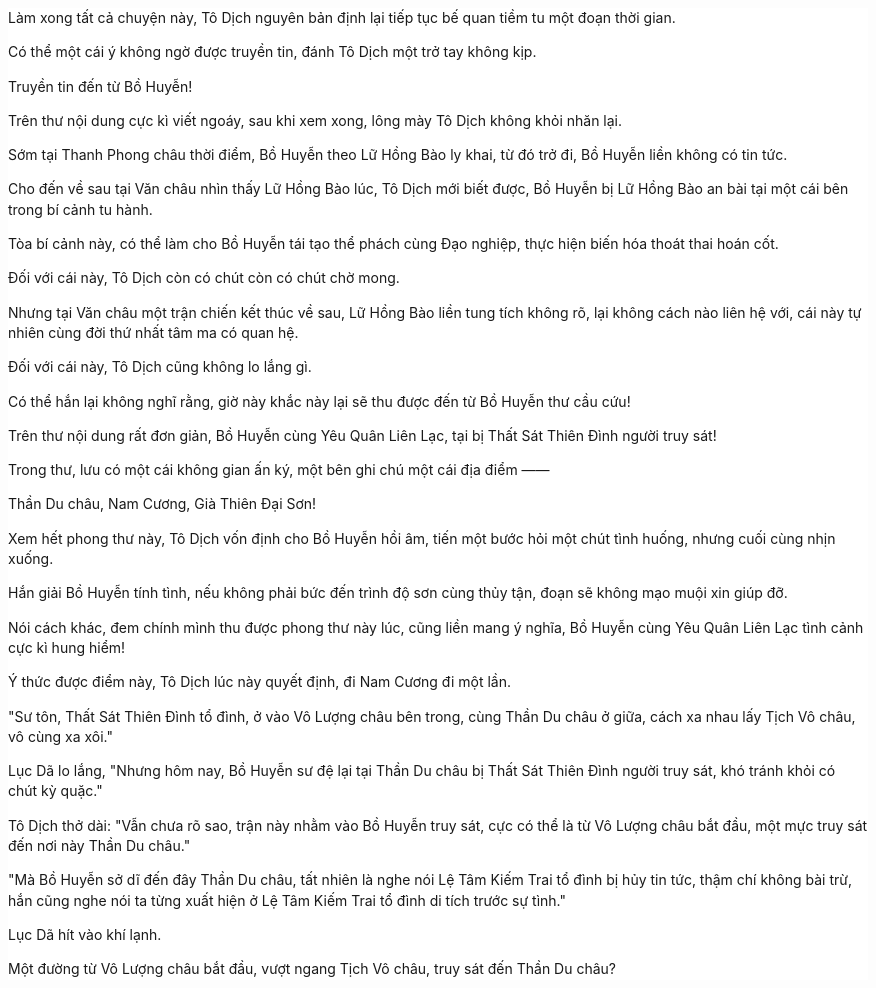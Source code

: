 Làm xong tất cả chuyện này, Tô Dịch nguyên bản định lại tiếp tục bế quan tiềm tu một đoạn thời gian.

Có thể một cái ý không ngờ được truyền tin, đánh Tô Dịch một trở tay không kịp.

Truyền tin đến từ Bồ Huyễn!

Trên thư nội dung cực kì viết ngoáy, sau khi xem xong, lông mày Tô Dịch không khỏi nhăn lại.

Sớm tại Thanh Phong châu thời điểm, Bồ Huyễn theo Lữ Hồng Bào ly khai, từ đó trở đi, Bồ Huyễn liền không có tin tức.

Cho đến về sau tại Văn châu nhìn thấy Lữ Hồng Bào lúc, Tô Dịch mới biết được, Bồ Huyễn bị Lữ Hồng Bào an bài tại một cái bên trong bí cảnh tu hành.

Tòa bí cảnh này, có thể làm cho Bồ Huyễn tái tạo thể phách cùng Đạo nghiệp, thực hiện biến hóa thoát thai hoán cốt.

Đối với cái này, Tô Dịch còn có chút còn có chút chờ mong.

Nhưng tại Văn châu một trận chiến kết thúc về sau, Lữ Hồng Bào liền tung tích không rõ, lại không cách nào liên hệ với, cái này tự nhiên cùng đời thứ nhất tâm ma có quan hệ.

Đối với cái này, Tô Dịch cũng không lo lắng gì.

Có thể hắn lại không nghĩ rằng, giờ này khắc này lại sẽ thu được đến từ Bồ Huyễn thư cầu cứu!

Trên thư nội dung rất đơn giản, Bồ Huyễn cùng Yêu Quân Liên Lạc, tại bị Thất Sát Thiên Đình người truy sát!

Trong thư, lưu có một cái không gian ấn ký, một bên ghi chú một cái địa điểm ——

Thần Du châu, Nam Cương, Già Thiên Đại Sơn!

Xem hết phong thư này, Tô Dịch vốn định cho Bồ Huyễn hồi âm, tiến một bước hỏi một chút tình huống, nhưng cuối cùng nhịn xuống.

Hắn giải Bồ Huyễn tính tình, nếu không phải bức đến trình độ sơn cùng thủy tận, đoạn sẽ không mạo muội xin giúp đỡ.

Nói cách khác, đem chính mình thu được phong thư này lúc, cũng liền mang ý nghĩa, Bồ Huyễn cùng Yêu Quân Liên Lạc tình cảnh cực kì hung hiểm!

Ý thức được điểm này, Tô Dịch lúc này quyết định, đi Nam Cương đi một lần.

"Sư tôn, Thất Sát Thiên Đình tổ đình, ở vào Vô Lượng châu bên trong, cùng Thần Du châu ở giữa, cách xa nhau lấy Tịch Vô châu, vô cùng xa xôi."

Lục Dã lo lắng, "Nhưng hôm nay, Bồ Huyễn sư đệ lại tại Thần Du châu bị Thất Sát Thiên Đình người truy sát, khó tránh khỏi có chút kỳ quặc."

Tô Dịch thở dài: "Vẫn chưa rõ sao, trận này nhằm vào Bồ Huyễn truy sát, cực có thể là từ Vô Lượng châu bắt đầu, một mực truy sát đến nơi này Thần Du châu."

"Mà Bồ Huyễn sở dĩ đến đây Thần Du châu, tất nhiên là nghe nói Lệ Tâm Kiếm Trai tổ đình bị hủy tin tức, thậm chí không bài trừ, hắn cũng nghe nói ta từng xuất hiện ở Lệ Tâm Kiếm Trai tổ đình di tích trước sự tình."

Lục Dã hít vào khí lạnh.

Một đường từ Vô Lượng châu bắt đầu, vượt ngang Tịch Vô châu, truy sát đến Thần Du châu?
